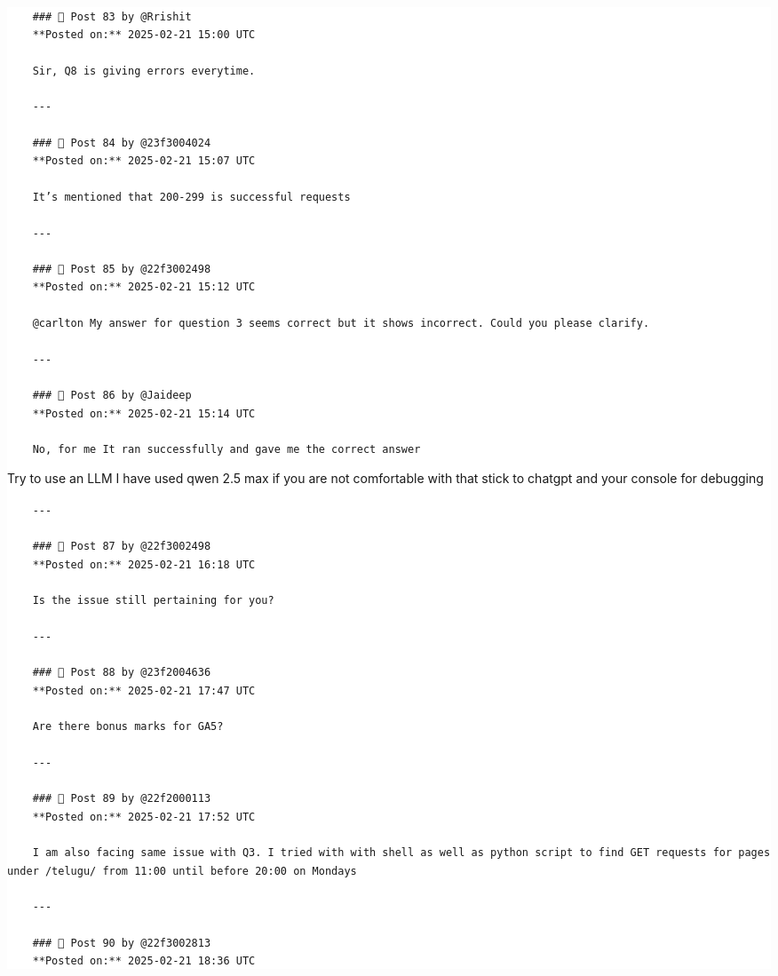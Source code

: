         ### 💬 Post 83 by @Rrishit  
        **Posted on:** 2025-02-21 15:00 UTC  

        Sir, Q8 is giving errors everytime.

        ---

        ### 💬 Post 84 by @23f3004024  
        **Posted on:** 2025-02-21 15:07 UTC  

        It’s mentioned that 200-299 is successful requests

        ---

        ### 💬 Post 85 by @22f3002498  
        **Posted on:** 2025-02-21 15:12 UTC  

        @carlton My answer for question 3 seems correct but it shows incorrect. Could you please clarify.

        ---

        ### 💬 Post 86 by @Jaideep  
        **Posted on:** 2025-02-21 15:14 UTC  

        No, for me It ran successfully and gave me the correct answer
Try to  use an LLM I have used qwen 2.5 max if you are not comfortable with that stick to chatgpt and your console for debugging

        ---

        ### 💬 Post 87 by @22f3002498  
        **Posted on:** 2025-02-21 16:18 UTC  

        Is the issue still pertaining for you?

        ---

        ### 💬 Post 88 by @23f2004636  
        **Posted on:** 2025-02-21 17:47 UTC  

        Are there bonus marks for GA5?

        ---

        ### 💬 Post 89 by @22f2000113  
        **Posted on:** 2025-02-21 17:52 UTC  

        I am also facing same issue with Q3. I tried with with shell as well as python script to find GET requests for pages under /telugu/ from 11:00 until before 20:00 on Mondays

        ---

        ### 💬 Post 90 by @22f3002813  
        **Posted on:** 2025-02-21 18:36 UTC  
